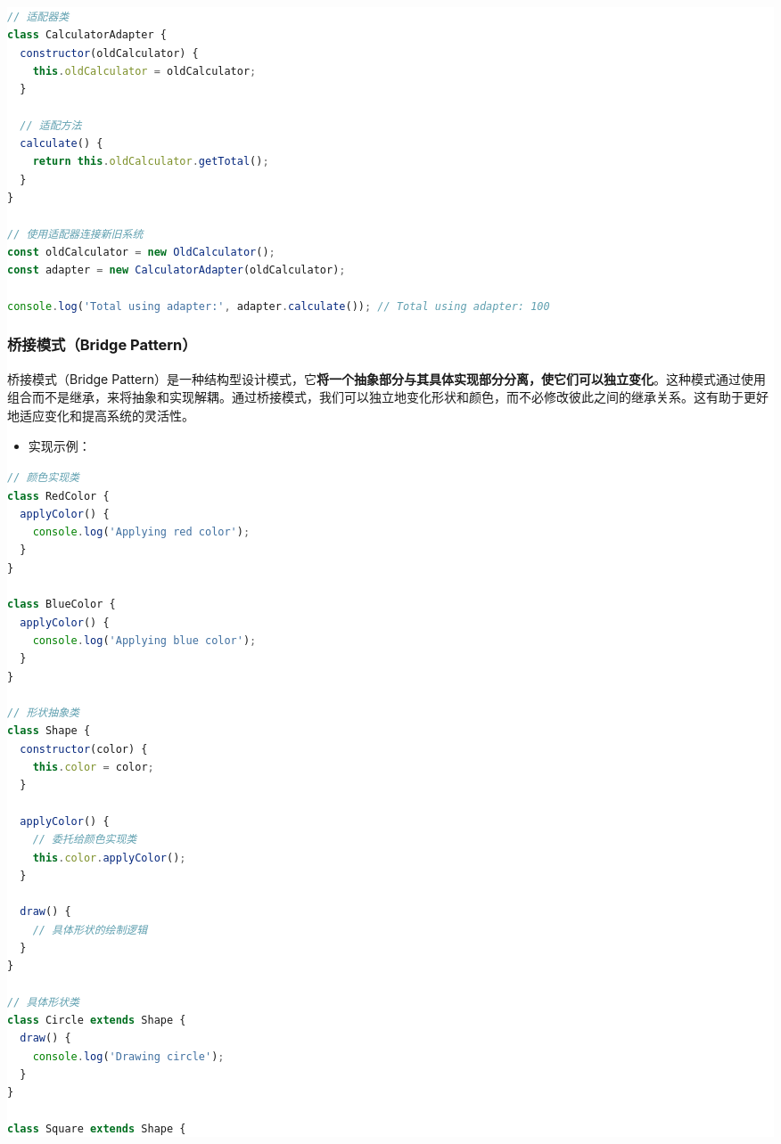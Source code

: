 ``` js
// 适配器类
class CalculatorAdapter {
  constructor(oldCalculator) {
    this.oldCalculator = oldCalculator;
  }

  // 适配方法
  calculate() {
    return this.oldCalculator.getTotal();
  }
}

// 使用适配器连接新旧系统
const oldCalculator = new OldCalculator();
const adapter = new CalculatorAdapter(oldCalculator);

console.log('Total using adapter:', adapter.calculate()); // Total using adapter: 100
```

### 桥接模式（**Bridge Pattern**）

桥接模式（Bridge Pattern）是一种结构型设计模式，它**将一个抽象部分与其具体实现部分分离，使它们可以独立变化**。这种模式通过使用组合而不是继承，来将抽象和实现解耦。通过桥接模式，我们可以独立地变化形状和颜色，而不必修改彼此之间的继承关系。这有助于更好地适应变化和提高系统的灵活性。

* 实现示例：

``` js
// 颜色实现类
class RedColor {
  applyColor() {
    console.log('Applying red color');
  }
}

class BlueColor {
  applyColor() {
    console.log('Applying blue color');
  }
}

// 形状抽象类
class Shape {
  constructor(color) {
    this.color = color;
  }

  applyColor() {
    // 委托给颜色实现类
    this.color.applyColor();
  }

  draw() {
    // 具体形状的绘制逻辑
  }
}

// 具体形状类
class Circle extends Shape {
  draw() {
    console.log('Drawing circle');
  }
}

class Square extends Shape {
```